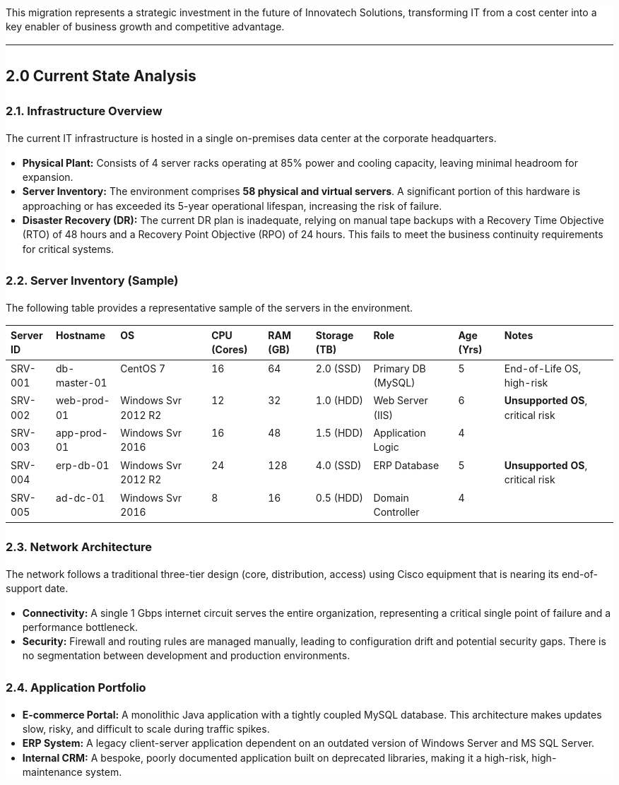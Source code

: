 This migration represents a strategic investment in the future of Innovatech Solutions, transforming IT from a cost center into a key enabler of business growth and competitive advantage.

---

## 2.0 Current State Analysis

### 2.1. Infrastructure Overview
The current IT infrastructure is hosted in a single on-premises data center at the corporate headquarters.
*   **Physical Plant:** Consists of 4 server racks operating at 85% power and cooling capacity, leaving minimal headroom for expansion.
*   **Server Inventory:** The environment comprises **58 physical and virtual servers**. A significant portion of this hardware is approaching or has exceeded its 5-year operational lifespan, increasing the risk of failure.
*   **Disaster Recovery (DR):** The current DR plan is inadequate, relying on manual tape backups with a Recovery Time Objective (RTO) of 48 hours and a Recovery Point Objective (RPO) of 24 hours. This fails to meet the business continuity requirements for critical systems.

### 2.2. Server Inventory (Sample)
The following table provides a representative sample of the servers in the environment.

| Server ID | Hostname | OS | CPU (Cores) | RAM (GB) | Storage (TB) | Role | Age (Yrs) | Notes |
| :--- | :--- | :--- | :--- | :--- | :--- | :--- | :--- | :--- |
| SRV-001 | db-master-01 | CentOS 7 | 16 | 64 | 2.0 (SSD) | Primary DB (MySQL) | 5 | End-of-Life OS, high-risk |
| SRV-002 | web-prod-01 | Windows Svr 2012 R2 | 12 | 32 | 1.0 (HDD) | Web Server (IIS) | 6 | **Unsupported OS**, critical risk |
| SRV-003 | app-prod-01 | Windows Svr 2016 | 16 | 48 | 1.5 (HDD) | Application Logic | 4 | |
| SRV-004 | erp-db-01 | Windows Svr 2012 R2 | 24 | 128 | 4.0 (SSD) | ERP Database | 5 | **Unsupported OS**, critical risk |
| SRV-005 | ad-dc-01 | Windows Svr 2016 | 8 | 16 | 0.5 (HDD) | Domain Controller | 4 | |

### 2.3. Network Architecture
The network follows a traditional three-tier design (core, distribution, access) using Cisco equipment that is nearing its end-of-support date.
*   **Connectivity:** A single 1 Gbps internet circuit serves the entire organization, representing a critical single point of failure and a performance bottleneck.
*   **Security:** Firewall and routing rules are managed manually, leading to configuration drift and potential security gaps. There is no segmentation between development and production environments.

### 2.4. Application Portfolio
*   **E-commerce Portal:** A monolithic Java application with a tightly coupled MySQL database. This architecture makes updates slow, risky, and difficult to scale during traffic spikes.
*   **ERP System:** A legacy client-server application dependent on an outdated version of Windows Server and MS SQL Server.
*   **Internal CRM:** A bespoke, poorly documented application built on deprecated libraries, making it a high-risk, high-maintenance system.

